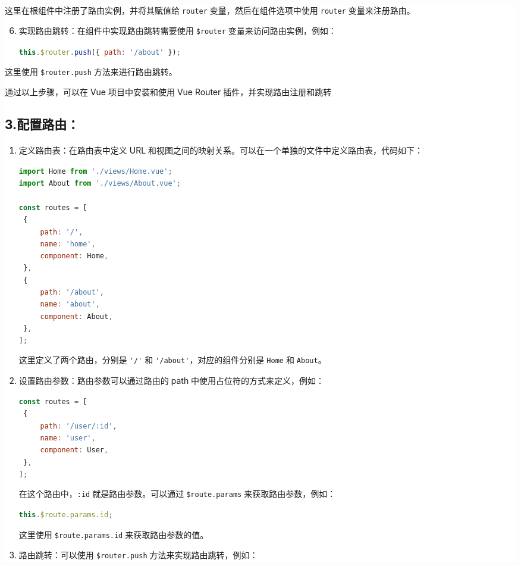    这里在根组件中注册了路由实例，并将其赋值给 `router` 变量，然后在组件选项中使用 `router` 变量来注册路由。

6. 实现路由跳转：在组件中实现路由跳转需要使用 `$router` 变量来访问路由实例，例如：

   ```js
   this.$router.push({ path: '/about' });
   ```

这里使用 `$router.push` 方法来进行路由跳转。

通过以上步骤，可以在 Vue 项目中安装和使用 Vue Router 插件，并实现路由注册和跳转

## 3.配置路由：

1. 定义路由表：在路由表中定义 URL 和视图之间的映射关系。可以在一个单独的文件中定义路由表，代码如下：

   ```js
   import Home from './views/Home.vue';
   import About from './views/About.vue';

   const routes = [
   	{
   		path: '/',
   		name: 'home',
   		component: Home,
   	},
   	{
   		path: '/about',
   		name: 'about',
   		component: About,
   	},
   ];
   ```

   这里定义了两个路由，分别是 `'/'` 和 `'/about'`，对应的组件分别是 `Home` 和 `About`。

2. 设置路由参数：路由参数可以通过路由的 path 中使用占位符的方式来定义，例如：

   ```js
   const routes = [
   	{
   		path: '/user/:id',
   		name: 'user',
   		component: User,
   	},
   ];
   ```

   在这个路由中，`:id` 就是路由参数。可以通过 `$route.params` 来获取路由参数，例如：

   ```js
   this.$route.params.id;
   ```

   这里使用 `$route.params.id` 来获取路由参数的值。

3. 路由跳转：可以使用 `$router.push` 方法来实现路由跳转，例如：
